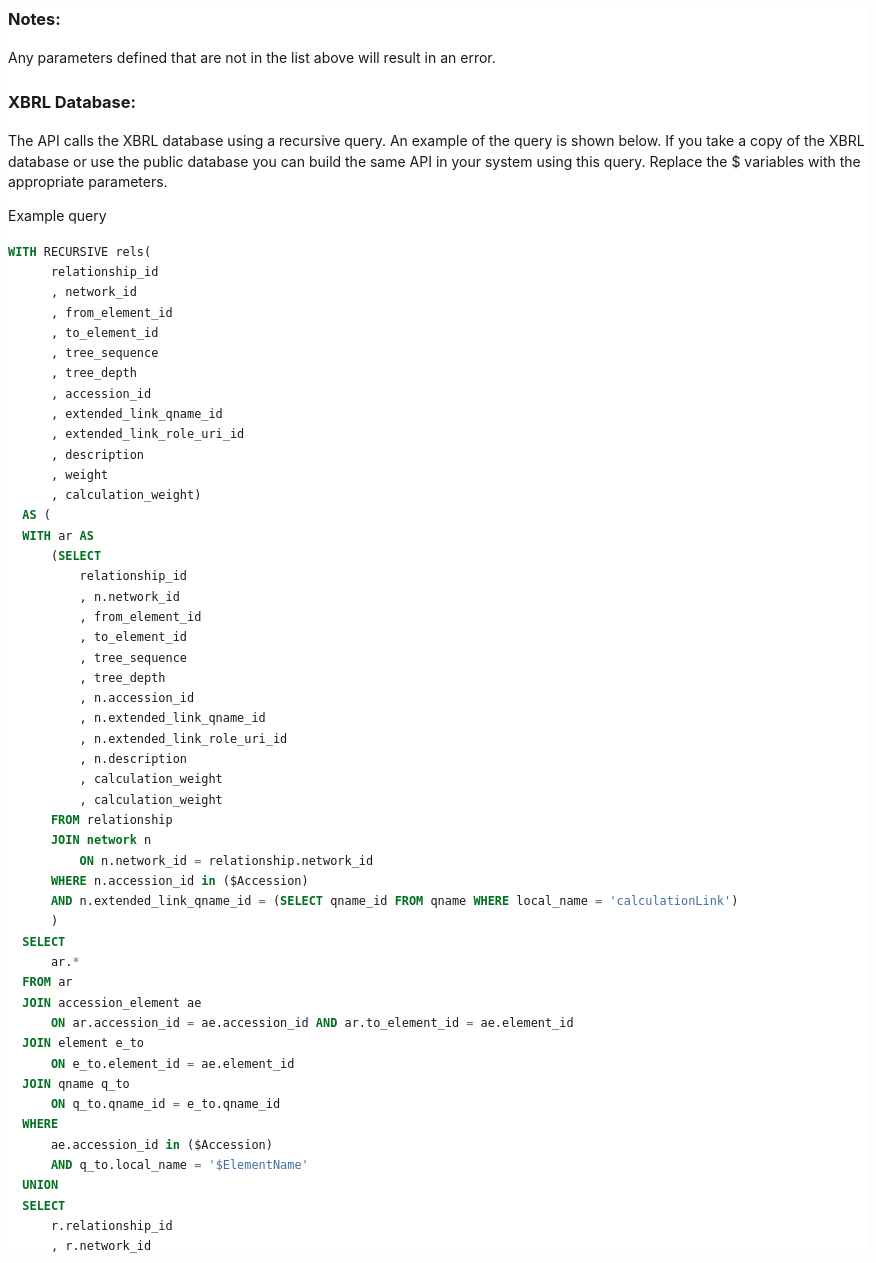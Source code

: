 
### **Notes:**

  Any parameters defined that are not in the list above will result in an error.
  
### **XBRL Database:**

  The API calls the XBRL database using a recursive query. An example of the query is shown below. If you take a copy of the XBRL database or use the public database you can build the same API in your system using this query. Replace the $ variables with the appropriate parameters.

  Example query

  ```sql
  WITH RECURSIVE rels(
		relationship_id
		, network_id
		, from_element_id
		, to_element_id
		, tree_sequence
		, tree_depth
		, accession_id
		, extended_link_qname_id
		, extended_link_role_uri_id
		, description
		, weight
		, calculation_weight)
	AS (
	WITH ar AS
		(SELECT
			relationship_id
			, n.network_id
			, from_element_id
			, to_element_id
			, tree_sequence
			, tree_depth
			, n.accession_id
			, n.extended_link_qname_id
			, n.extended_link_role_uri_id
			, n.description
			, calculation_weight
			, calculation_weight
		FROM relationship
		JOIN network n
			ON n.network_id = relationship.network_id
		WHERE n.accession_id in ($Accession)
		AND n.extended_link_qname_id = (SELECT qname_id FROM qname WHERE local_name = 'calculationLink')
		)
	SELECT
		ar.*
	FROM ar
	JOIN accession_element ae
		ON ar.accession_id = ae.accession_id AND ar.to_element_id = ae.element_id
	JOIN element e_to
		ON e_to.element_id = ae.element_id
	JOIN qname q_to
		ON q_to.qname_id = e_to.qname_id  
	WHERE  
		ae.accession_id in ($Accession)  
		AND q_to.local_name = '$ElementName'
	UNION
	SELECT
		r.relationship_id
		, r.network_id
  ```